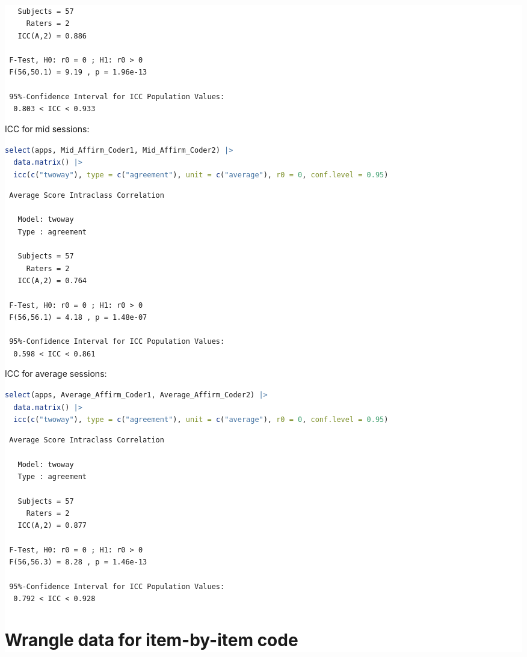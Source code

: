        Subjects = 57 
         Raters = 2 
       ICC(A,2) = 0.886

     F-Test, H0: r0 = 0 ; H1: r0 > 0 
     F(56,50.1) = 9.19 , p = 1.96e-13 

     95%-Confidence Interval for ICC Population Values:
      0.803 < ICC < 0.933

ICC for mid sessions:

``` r
select(apps, Mid_Affirm_Coder1, Mid_Affirm_Coder2) |> 
  data.matrix() |> 
  icc(c("twoway"), type = c("agreement"), unit = c("average"), r0 = 0, conf.level = 0.95)
```

     Average Score Intraclass Correlation

       Model: twoway 
       Type : agreement 

       Subjects = 57 
         Raters = 2 
       ICC(A,2) = 0.764

     F-Test, H0: r0 = 0 ; H1: r0 > 0 
     F(56,56.1) = 4.18 , p = 1.48e-07 

     95%-Confidence Interval for ICC Population Values:
      0.598 < ICC < 0.861

ICC for average sessions:

``` r
select(apps, Average_Affirm_Coder1, Average_Affirm_Coder2) |> 
  data.matrix() |> 
  icc(c("twoway"), type = c("agreement"), unit = c("average"), r0 = 0, conf.level = 0.95)
```

     Average Score Intraclass Correlation

       Model: twoway 
       Type : agreement 

       Subjects = 57 
         Raters = 2 
       ICC(A,2) = 0.877

     F-Test, H0: r0 = 0 ; H1: r0 > 0 
     F(56,56.3) = 8.28 , p = 1.46e-13 

     95%-Confidence Interval for ICC Population Values:
      0.792 < ICC < 0.928

# Wrangle data for item-by-item code
